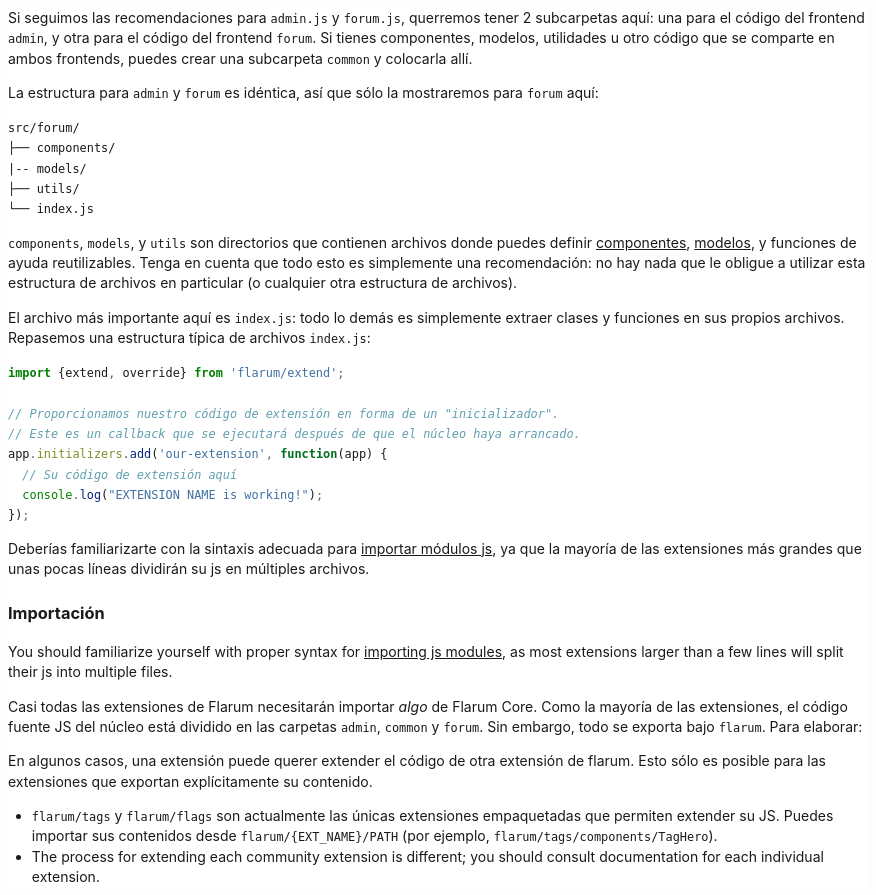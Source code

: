 Si seguimos las recomendaciones para `admin.js` y `forum.js`, querremos tener 2 subcarpetas aquí: una para el código del frontend `admin`, y otra para el código del frontend `forum`. Si tienes componentes, modelos, utilidades u otro código que se comparte en ambos frontends, puedes crear una subcarpeta `common` y colocarla allí.

La estructura para `admin` y `forum` es idéntica, así que sólo la mostraremos para `forum` aquí:

```
src/forum/
├── components/
|-- models/
├── utils/
└── index.js
```

`components`, `models`, y `utils` son directorios que contienen archivos donde puedes definir [componentes](#components), [modelos](data.md#frontend-models), y funciones de ayuda reutilizables. Tenga en cuenta que todo esto es simplemente una recomendación: no hay nada que le obligue a utilizar esta estructura de archivos en particular (o cualquier otra estructura de archivos).

El archivo más importante aquí es `index.js`: todo lo demás es simplemente extraer clases y funciones en sus propios archivos. Repasemos una estructura típica de archivos `index.js`:

```js
import {extend, override} from 'flarum/extend';

// Proporcionamos nuestro código de extensión en forma de un "inicializador".
// Este es un callback que se ejecutará después de que el núcleo haya arrancado.
app.initializers.add('our-extension', function(app) {
  // Su código de extensión aquí
  console.log("EXTENSION NAME is working!");
});
```

Deberías familiarizarte con la sintaxis adecuada para [importar módulos js](https://developer.mozilla.org/en-US/docs/Web/JavaScript/Reference/Statements/import), ya que la mayoría de las extensiones más grandes que unas pocas líneas dividirán su js en múltiples archivos.

### Importación

You should familiarize yourself with proper syntax for [importing js modules](https://developer.mozilla.org/en-US/docs/Web/JavaScript/Reference/Statements/import), as most extensions larger than a few lines will split their js into multiple files.

Casi todas las extensiones de Flarum necesitarán importar *algo* de Flarum Core. Como la mayoría de las extensiones, el código fuente JS del núcleo está dividido en las carpetas `admin`, `common` y `forum`. Sin embargo, todo se exporta bajo `flarum`. Para elaborar:

En algunos casos, una extensión puede querer extender el código de otra extensión de flarum. Esto sólo es posible para las extensiones que exportan explícitamente su contenido.

* `flarum/tags` y `flarum/flags` son actualmente las únicas extensiones empaquetadas que permiten extender su JS. Puedes importar sus contenidos desde `flarum/{EXT_NAME}/PATH` (por ejemplo, `flarum/tags/components/TagHero`).
* The process for extending each community extension is different; you should consult documentation for each individual extension.
